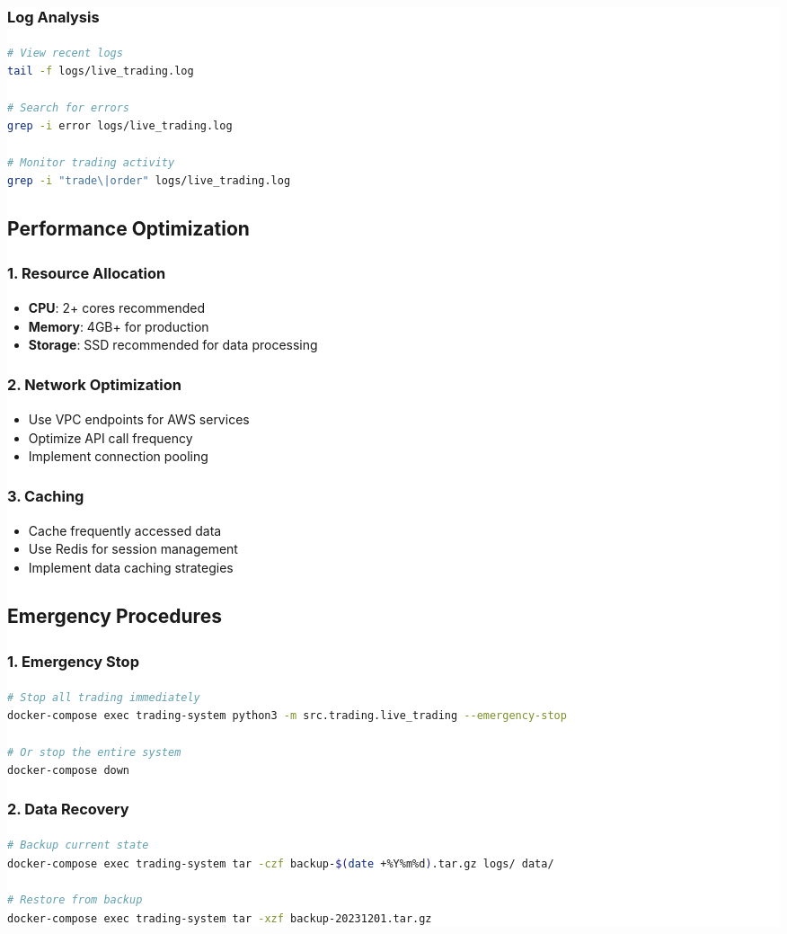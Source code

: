 ### Log Analysis
```bash
# View recent logs
tail -f logs/live_trading.log

# Search for errors
grep -i error logs/live_trading.log

# Monitor trading activity
grep -i "trade\|order" logs/live_trading.log
```

## Performance Optimization

### 1. Resource Allocation
- **CPU**: 2+ cores recommended
- **Memory**: 4GB+ for production
- **Storage**: SSD recommended for data processing

### 2. Network Optimization
- Use VPC endpoints for AWS services
- Optimize API call frequency
- Implement connection pooling

### 3. Caching
- Cache frequently accessed data
- Use Redis for session management
- Implement data caching strategies

## Emergency Procedures

### 1. Emergency Stop
```bash
# Stop all trading immediately
docker-compose exec trading-system python3 -m src.trading.live_trading --emergency-stop

# Or stop the entire system
docker-compose down
```

### 2. Data Recovery
```bash
# Backup current state
docker-compose exec trading-system tar -czf backup-$(date +%Y%m%d).tar.gz logs/ data/

# Restore from backup
docker-compose exec trading-system tar -xzf backup-20231201.tar.gz
```

